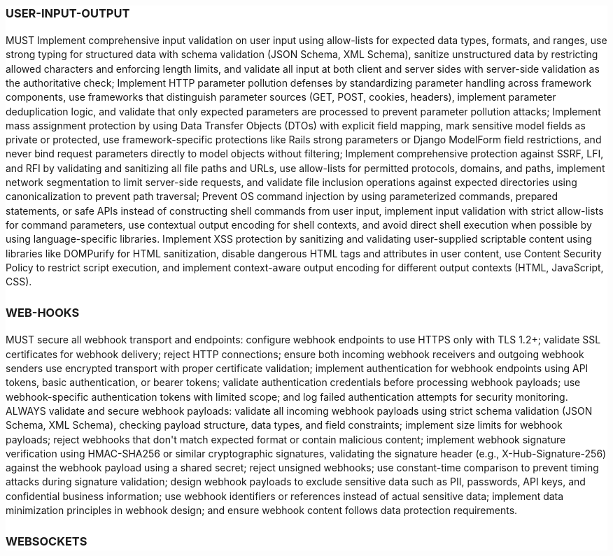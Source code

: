 ### USER-INPUT-OUTPUT

MUST Implement comprehensive input validation on user input using allow-lists for expected data types, formats, and ranges, use strong typing for structured data with schema validation (JSON Schema, XML Schema), sanitize unstructured data by restricting allowed characters and enforcing length limits, and validate all input at both client and server sides with server-side validation as the authoritative check; Implement HTTP parameter pollution defenses by standardizing parameter handling across framework components, use frameworks that distinguish parameter sources (GET, POST, cookies, headers), implement parameter deduplication logic, and validate that only expected parameters are processed to prevent parameter pollution attacks; Implement mass assignment protection by using Data Transfer Objects (DTOs) with explicit field mapping, mark sensitive model fields as private or protected, use framework-specific protections like Rails strong parameters or Django ModelForm field restrictions, and never bind request parameters directly to model objects without filtering; Implement comprehensive protection against SSRF, LFI, and RFI by validating and sanitizing all file paths and URLs, use allow-lists for permitted protocols, domains, and paths, implement network segmentation to limit server-side requests, and validate file inclusion operations against expected directories using canonicalization to prevent path traversal; Prevent OS command injection by using parameterized commands, prepared statements, or safe APIs instead of constructing shell commands from user input, implement input validation with strict allow-lists for command parameters, use contextual output encoding for shell contexts, and avoid direct shell execution when possible by using language-specific libraries.
Implement XSS protection by sanitizing and validating user-supplied scriptable content using libraries like DOMPurify for HTML sanitization, disable dangerous HTML tags and attributes in user content, use Content Security Policy to restrict script execution, and implement context-aware output encoding for different output contexts (HTML, JavaScript, CSS).

### WEB-HOOKS

MUST secure all webhook transport and endpoints: configure webhook endpoints to use HTTPS only with TLS 1.2+; validate SSL certificates for webhook delivery; reject HTTP connections; ensure both incoming webhook receivers and outgoing webhook senders use encrypted transport with proper certificate validation; implement authentication for webhook endpoints using API tokens, basic authentication, or bearer tokens; validate authentication credentials before processing webhook payloads; use webhook-specific authentication tokens with limited scope; and log failed authentication attempts for security monitoring.
ALWAYS validate and secure webhook payloads: validate all incoming webhook payloads using strict schema validation (JSON Schema, XML Schema), checking payload structure, data types, and field constraints; implement size limits for webhook payloads; reject webhooks that don't match expected format or contain malicious content; implement webhook signature verification using HMAC-SHA256 or similar cryptographic signatures, validating the signature header (e.g., X-Hub-Signature-256) against the webhook payload using a shared secret; reject unsigned webhooks; use constant-time comparison to prevent timing attacks during signature validation; design webhook payloads to exclude sensitive data such as PII, passwords, API keys, and confidential business information; use webhook identifiers or references instead of actual sensitive data; implement data minimization principles in webhook design; and ensure webhook content follows data protection requirements.

### WEBSOCKETS
